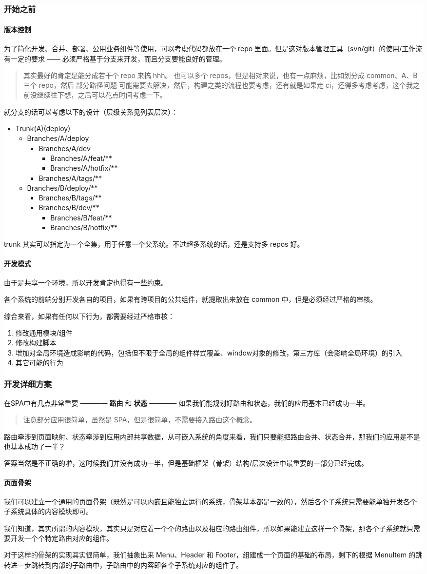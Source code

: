 ### 开始之前

#### 版本控制

为了简化开发、合并、部署、公用业务组件等使用，可以考虑代码都放在一个 repo 里面。但是这对版本管理工具（svn/git）的使用/工作流有一定的要求 —— 必须严格基于分支来开发，而且分支要能良好的管理。

> 其实最好的肯定是能分成若干个 repo 来搞 hhh。
> 也可以多个 repos，但是相对来说，也有一点麻烦，比如划分成 common、A、B 三个 repo，然后 部分路径问题 可能需要去解决，然后，构建之类的流程也要考虑，还有就是如果走 ci，还得多考虑考虑，这个我之前没继续往下想，之后可以花点时间考虑一下。

就分支的话可以考虑以下的设计（层级关系见列表层次）：

- Trunk(A)(deploy)
    - Branches/A/deploy
        - Branches/A/dev
            - Branches/A/feat/**
            - Branches/A/hotfix/**
        - Branches/A/tags/**
    - Branches/B/deploy/**
        - Branches/B/tags/**
        - Branches/B/dev/**
            - Branches/B/feat/**
            - Branches/B/hotfix/**

trunk 其实可以指定为一个全集，用于任意一个父系统。不过超多系统的话，还是支持多 repos 好。

#### 开发模式

由于是共享一个环境，所以开发肯定也得有一些约束。

各个系统的前端分别开发各自的项目，如果有跨项目的公共组件，就提取出来放在 common 中，但是必须经过严格的审核。

综合来看，如果有任何以下行为，都需要经过严格审核：

1. 修改通用模块/组件
2. 修改构建脚本
3. 增加对全局环境造成影响的代码，包括但不限于全局的组件样式覆盖、window对象的修改，第三方库（会影响全局环境）的引入
4. 其它可能的行为

### 开发详细方案

在SPA中有几点非常重要 ———— **路由** 和 **状态** ———— 如果我们能规划好路由和状态，我们的应用基本已经成功一半。

> 注意部分应用很简单，虽然是 SPA，但是很简单，不需要接入路由这个概念。

路由牵涉到页面映射、状态牵涉到应用内部共享数据，从可嵌入系统的角度来看，我们只要能把路由合并、状态合并，那我们的应用是不是也基本成功了一半？

答案当然是不正确的啦，这时候我们并没有成功一半，但是基础框架（骨架）结构/层次设计中最重要的一部分已经完成。

#### 页面骨架

我们可以建立一个通用的页面骨架（既然是可以内嵌且能独立运行的系统，骨架基本都是一致的），然后各个子系统只需要能单独开发各个子系统具体的内容模块即可。

我们知道，其实所谓的内容模块，其实只是对应着一个个的路由以及相应的路由组件，所以如果能建立这样一个骨架，那各个子系统就只需要开发一个个特定路由对应的组件。

对于这样的骨架的实现其实很简单，我们抽象出来 Menu、Header 和 Footer，组建成一个页面的基础的布局，剩下的根据 MenuItem 的跳转进一步跳转到内部的子路由中，子路由中的内容即各个子系统对应的组件了。
